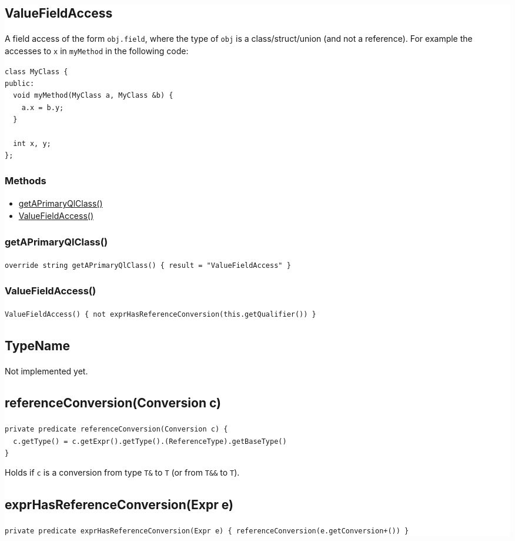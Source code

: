 ## ValueFieldAccess

 A field access of the form `obj.field`, where the type of `obj` is a
class/struct/union (and not a reference). For example the accesses to `x`
in `myMethod` in the following code:

```
class MyClass {
public:
  void myMethod(MyClass a, MyClass &b) {
    a.x = b.y;
  }

  int x, y;
};
```



### Methods

- [getAPrimaryQlClass()](#getaprimaryqlclass-5)
- [ValueFieldAccess()](#valuefieldaccess-1)

### getAPrimaryQlClass()

```
override string getAPrimaryQlClass() { result = "ValueFieldAccess" }
```

### ValueFieldAccess()

```
ValueFieldAccess() { not exprHasReferenceConversion(this.getQualifier()) }
```

## TypeName

Not implemented yet.


## referenceConversion(Conversion c)

```
private predicate referenceConversion(Conversion c) {
  c.getType() = c.getExpr().getType().(ReferenceType).getBaseType()
}
```

Holds if `c` is a conversion from type `T&` to `T` (or from `T&&` to `T`).

 
## exprHasReferenceConversion(Expr e)

```
private predicate exprHasReferenceConversion(Expr e) { referenceConversion(e.getConversion+()) }

```
